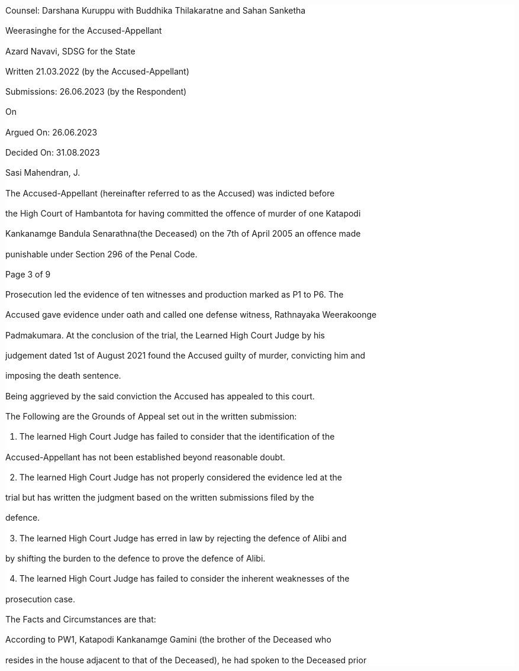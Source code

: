 Counsel: Darshana Kuruppu with Buddhika Thilakaratne and Sahan Sanketha

Weerasinghe for the Accused-Appellant

Azard Navavi, SDSG for the State

Written 21.03.2022 (by the Accused-Appellant)

Submissions: 26.06.2023 (by the Respondent)

On

Argued On: 26.06.2023

Decided On: 31.08.2023

Sasi Mahendran, J.

The Accused-Appellant (hereinafter referred to as the Accused) was indicted before

the High Court of Hambantota for having committed the offence of murder of one Katapodi

Kankanamge Bandula Senarathna(the Deceased) on the 7th of April 2005 an offence made

punishable under Section 296 of the Penal Code.

Page 3 of 9

Prosecution led the evidence of ten witnesses and production marked as P1 to P6. The

Accused gave evidence under oath and called one defense witness, Rathnayaka Weerakoonge

Padmakumara. At the conclusion of the trial, the Learned High Court Judge by his

judgement dated 1st of August 2021 found the Accused guilty of murder, convicting him and

imposing the death sentence.

Being aggrieved by the said conviction the Accused has appealed to this court.

The Following are the Grounds of Appeal set out in the written submission:

1. The learned High Court Judge has failed to consider that the identification of the

Accused-Appellant has not been established beyond reasonable doubt.

2. The learned High Court Judge has not properly considered the evidence led at the

trial but has written the judgment based on the written submissions filed by the

defence.

3. The learned High Court Judge has erred in law by rejecting the defence of Alibi and

by shifting the burden to the defence to prove the defence of Alibi.

4. The learned High Court Judge has failed to consider the inherent weaknesses of the

prosecution case.

The Facts and Circumstances are that:

According to PW1, Katapodi Kankanamge Gamini (the brother of the Deceased who

resides in the house adjacent to that of the Deceased), he had spoken to the Deceased prior
